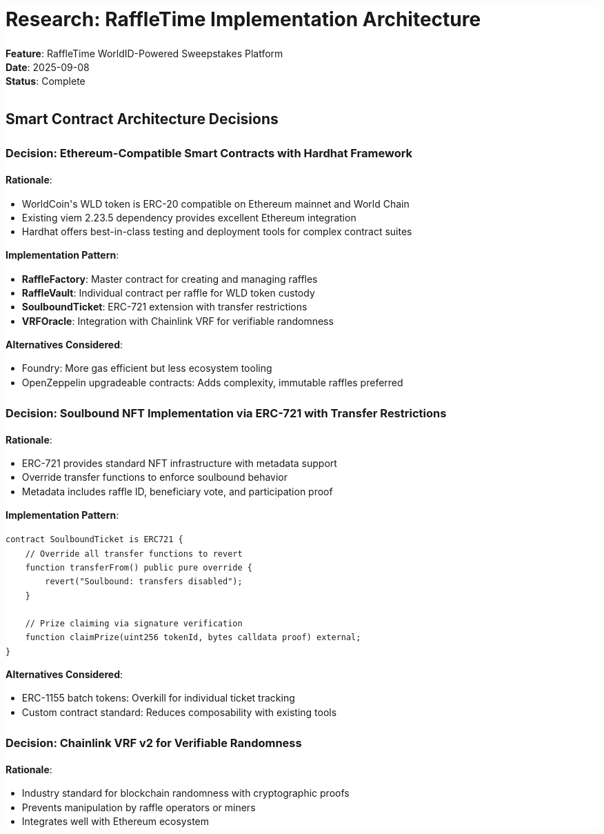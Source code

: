 # Research: RaffleTime Implementation Architecture

**Feature**: RaffleTime WorldID-Powered Sweepstakes Platform  
**Date**: 2025-09-08  
**Status**: Complete

## Smart Contract Architecture Decisions

### Decision: Ethereum-Compatible Smart Contracts with Hardhat Framework
**Rationale**: 
- WorldCoin's WLD token is ERC-20 compatible on Ethereum mainnet and World Chain
- Existing viem 2.23.5 dependency provides excellent Ethereum integration
- Hardhat offers best-in-class testing and deployment tools for complex contract suites

**Implementation Pattern**:
- **RaffleFactory**: Master contract for creating and managing raffles
- **RaffleVault**: Individual contract per raffle for WLD token custody
- **SoulboundTicket**: ERC-721 extension with transfer restrictions
- **VRFOracle**: Integration with Chainlink VRF for verifiable randomness

**Alternatives Considered**:
- Foundry: More gas efficient but less ecosystem tooling
- OpenZeppelin upgradeable contracts: Adds complexity, immutable raffles preferred

### Decision: Soulbound NFT Implementation via ERC-721 with Transfer Restrictions
**Rationale**:
- ERC-721 provides standard NFT infrastructure with metadata support  
- Override transfer functions to enforce soulbound behavior
- Metadata includes raffle ID, beneficiary vote, and participation proof

**Implementation Pattern**:
```solidity
contract SoulboundTicket is ERC721 {
    // Override all transfer functions to revert
    function transferFrom() public pure override {
        revert("Soulbound: transfers disabled");
    }
    
    // Prize claiming via signature verification
    function claimPrize(uint256 tokenId, bytes calldata proof) external;
}
```

**Alternatives Considered**:
- ERC-1155 batch tokens: Overkill for individual ticket tracking
- Custom contract standard: Reduces composability with existing tools

### Decision: Chainlink VRF v2 for Verifiable Randomness
**Rationale**:
- Industry standard for blockchain randomness with cryptographic proofs
- Prevents manipulation by raffle operators or miners
- Integrates well with Ethereum ecosystem
